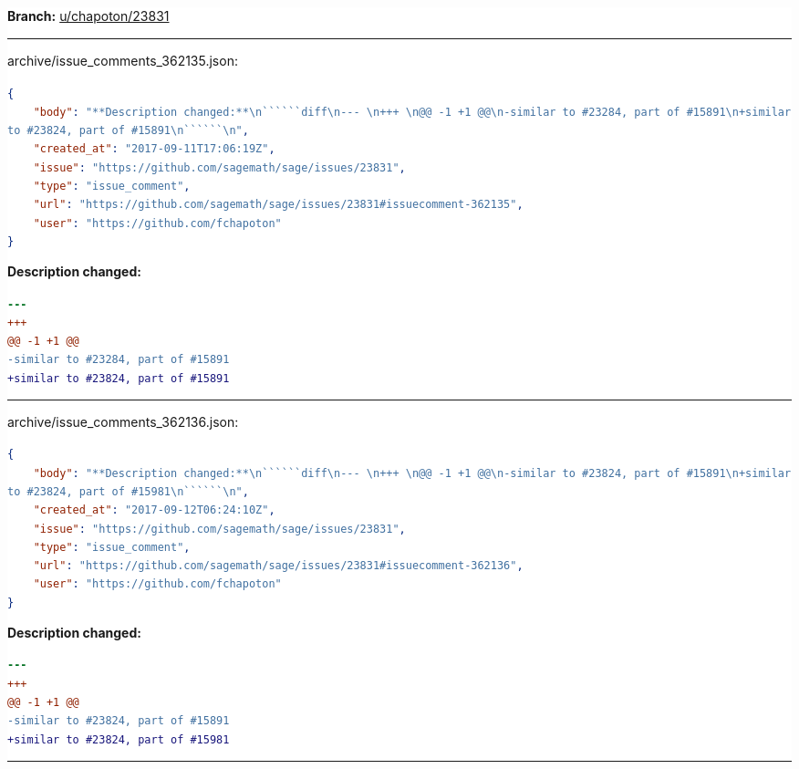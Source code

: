 **Branch:** [u/chapoton/23831](https://github.com/sagemath/sagetrac-mirror/tree/u/chapoton/23831)



---

archive/issue_comments_362135.json:
```json
{
    "body": "**Description changed:**\n``````diff\n--- \n+++ \n@@ -1 +1 @@\n-similar to #23284, part of #15891\n+similar to #23824, part of #15891\n``````\n",
    "created_at": "2017-09-11T17:06:19Z",
    "issue": "https://github.com/sagemath/sage/issues/23831",
    "type": "issue_comment",
    "url": "https://github.com/sagemath/sage/issues/23831#issuecomment-362135",
    "user": "https://github.com/fchapoton"
}
```

**Description changed:**
``````diff
--- 
+++ 
@@ -1 +1 @@
-similar to #23284, part of #15891
+similar to #23824, part of #15891
``````




---

archive/issue_comments_362136.json:
```json
{
    "body": "**Description changed:**\n``````diff\n--- \n+++ \n@@ -1 +1 @@\n-similar to #23824, part of #15891\n+similar to #23824, part of #15981\n``````\n",
    "created_at": "2017-09-12T06:24:10Z",
    "issue": "https://github.com/sagemath/sage/issues/23831",
    "type": "issue_comment",
    "url": "https://github.com/sagemath/sage/issues/23831#issuecomment-362136",
    "user": "https://github.com/fchapoton"
}
```

**Description changed:**
``````diff
--- 
+++ 
@@ -1 +1 @@
-similar to #23824, part of #15891
+similar to #23824, part of #15981
``````




---
